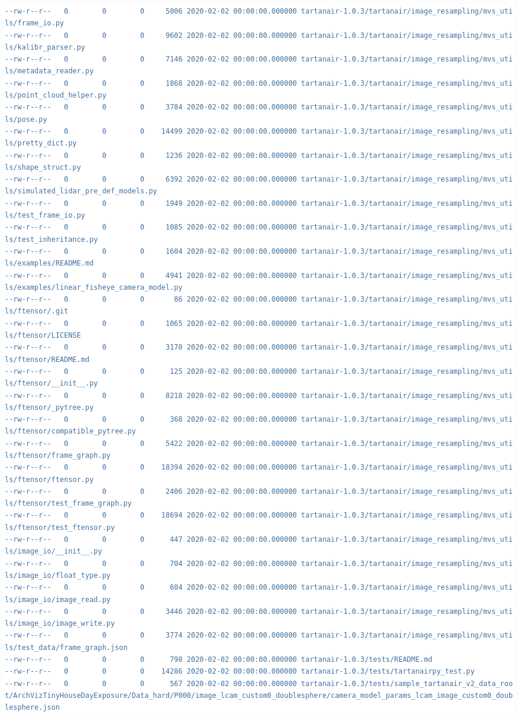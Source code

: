 ```diff
--rw-r--r--   0        0        0     5006 2020-02-02 00:00:00.000000 tartanair-1.0.3/tartanair/image_resampling/mvs_utils/frame_io.py
--rw-r--r--   0        0        0     9602 2020-02-02 00:00:00.000000 tartanair-1.0.3/tartanair/image_resampling/mvs_utils/kalibr_parser.py
--rw-r--r--   0        0        0     7146 2020-02-02 00:00:00.000000 tartanair-1.0.3/tartanair/image_resampling/mvs_utils/metadata_reader.py
--rw-r--r--   0        0        0     1868 2020-02-02 00:00:00.000000 tartanair-1.0.3/tartanair/image_resampling/mvs_utils/point_cloud_helper.py
--rw-r--r--   0        0        0     3784 2020-02-02 00:00:00.000000 tartanair-1.0.3/tartanair/image_resampling/mvs_utils/pose.py
--rw-r--r--   0        0        0    14499 2020-02-02 00:00:00.000000 tartanair-1.0.3/tartanair/image_resampling/mvs_utils/pretty_dict.py
--rw-r--r--   0        0        0     1236 2020-02-02 00:00:00.000000 tartanair-1.0.3/tartanair/image_resampling/mvs_utils/shape_struct.py
--rw-r--r--   0        0        0     6392 2020-02-02 00:00:00.000000 tartanair-1.0.3/tartanair/image_resampling/mvs_utils/simulated_lidar_pre_def_models.py
--rw-r--r--   0        0        0     1949 2020-02-02 00:00:00.000000 tartanair-1.0.3/tartanair/image_resampling/mvs_utils/test_frame_io.py
--rw-r--r--   0        0        0     1085 2020-02-02 00:00:00.000000 tartanair-1.0.3/tartanair/image_resampling/mvs_utils/test_inheritance.py
--rw-r--r--   0        0        0     1604 2020-02-02 00:00:00.000000 tartanair-1.0.3/tartanair/image_resampling/mvs_utils/examples/README.md
--rw-r--r--   0        0        0     4941 2020-02-02 00:00:00.000000 tartanair-1.0.3/tartanair/image_resampling/mvs_utils/examples/linear_fisheye_camera_model.py
--rw-r--r--   0        0        0       86 2020-02-02 00:00:00.000000 tartanair-1.0.3/tartanair/image_resampling/mvs_utils/ftensor/.git
--rw-r--r--   0        0        0     1065 2020-02-02 00:00:00.000000 tartanair-1.0.3/tartanair/image_resampling/mvs_utils/ftensor/LICENSE
--rw-r--r--   0        0        0     3170 2020-02-02 00:00:00.000000 tartanair-1.0.3/tartanair/image_resampling/mvs_utils/ftensor/README.md
--rw-r--r--   0        0        0      125 2020-02-02 00:00:00.000000 tartanair-1.0.3/tartanair/image_resampling/mvs_utils/ftensor/__init__.py
--rw-r--r--   0        0        0     8218 2020-02-02 00:00:00.000000 tartanair-1.0.3/tartanair/image_resampling/mvs_utils/ftensor/_pytree.py
--rw-r--r--   0        0        0      368 2020-02-02 00:00:00.000000 tartanair-1.0.3/tartanair/image_resampling/mvs_utils/ftensor/compatible_pytree.py
--rw-r--r--   0        0        0     5422 2020-02-02 00:00:00.000000 tartanair-1.0.3/tartanair/image_resampling/mvs_utils/ftensor/frame_graph.py
--rw-r--r--   0        0        0    18394 2020-02-02 00:00:00.000000 tartanair-1.0.3/tartanair/image_resampling/mvs_utils/ftensor/ftensor.py
--rw-r--r--   0        0        0     2406 2020-02-02 00:00:00.000000 tartanair-1.0.3/tartanair/image_resampling/mvs_utils/ftensor/test_frame_graph.py
--rw-r--r--   0        0        0    18694 2020-02-02 00:00:00.000000 tartanair-1.0.3/tartanair/image_resampling/mvs_utils/ftensor/test_ftensor.py
--rw-r--r--   0        0        0      447 2020-02-02 00:00:00.000000 tartanair-1.0.3/tartanair/image_resampling/mvs_utils/image_io/__init__.py
--rw-r--r--   0        0        0      704 2020-02-02 00:00:00.000000 tartanair-1.0.3/tartanair/image_resampling/mvs_utils/image_io/float_type.py
--rw-r--r--   0        0        0      604 2020-02-02 00:00:00.000000 tartanair-1.0.3/tartanair/image_resampling/mvs_utils/image_io/image_read.py
--rw-r--r--   0        0        0     3446 2020-02-02 00:00:00.000000 tartanair-1.0.3/tartanair/image_resampling/mvs_utils/image_io/image_write.py
--rw-r--r--   0        0        0     3774 2020-02-02 00:00:00.000000 tartanair-1.0.3/tartanair/image_resampling/mvs_utils/test_data/frame_graph.json
--rw-r--r--   0        0        0      798 2020-02-02 00:00:00.000000 tartanair-1.0.3/tests/README.md
--rw-r--r--   0        0        0    14286 2020-02-02 00:00:00.000000 tartanair-1.0.3/tests/tartanairpy_test.py
--rw-r--r--   0        0        0      567 2020-02-02 00:00:00.000000 tartanair-1.0.3/tests/sample_tartanair_v2_data_root/ArchVizTinyHouseDayExposure/Data_hard/P000/image_lcam_custom0_doublesphere/camera_model_params_lcam_image_custom0_doublesphere.json
```